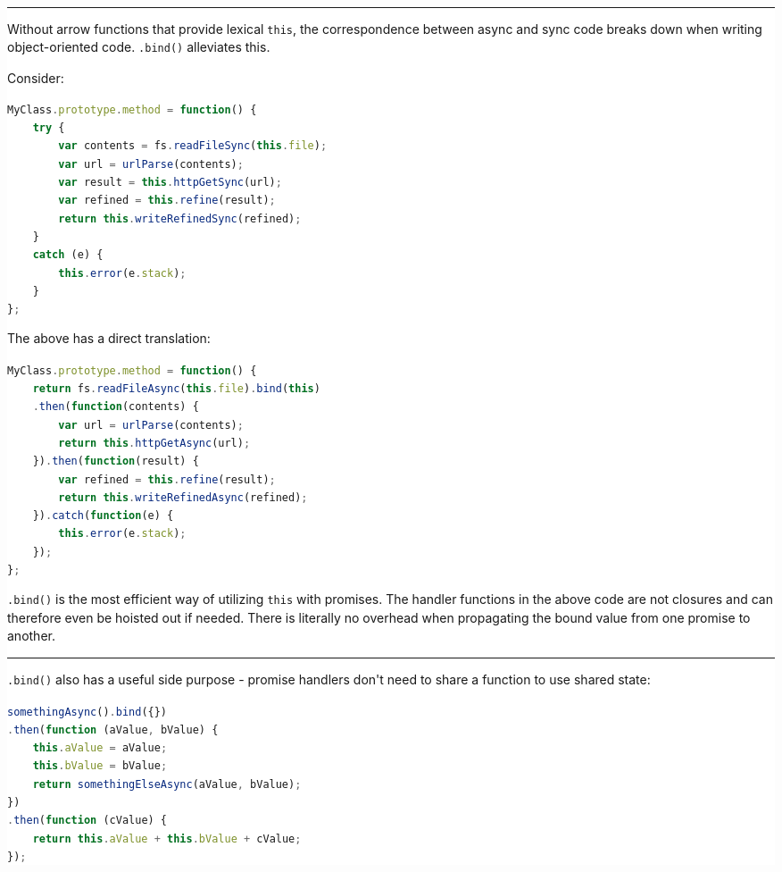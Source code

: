 <hr>

Without arrow functions that provide lexical `this`, the correspondence between async and sync code breaks down when writing object-oriented code. `.bind()` alleviates this.

Consider:

```js
MyClass.prototype.method = function() {
    try {
        var contents = fs.readFileSync(this.file);
        var url = urlParse(contents);
        var result = this.httpGetSync(url);
        var refined = this.refine(result);
        return this.writeRefinedSync(refined);
    }
    catch (e) {
        this.error(e.stack);
    }
};
```

The above has a direct translation:

```js
MyClass.prototype.method = function() {
    return fs.readFileAsync(this.file).bind(this)
    .then(function(contents) {
        var url = urlParse(contents);
        return this.httpGetAsync(url);
    }).then(function(result) {
        var refined = this.refine(result);
        return this.writeRefinedAsync(refined);
    }).catch(function(e) {
        this.error(e.stack);
    });
};
```

`.bind()` is the most efficient way of utilizing `this` with promises. The handler functions in the above code are not closures and can therefore even be hoisted out if needed. There is literally no overhead when propagating the bound value from one promise to another.

<hr>

`.bind()` also has a useful side purpose - promise handlers don't need to share a function to use shared state:

```js
somethingAsync().bind({})
.then(function (aValue, bValue) {
    this.aValue = aValue;
    this.bValue = bValue;
    return somethingElseAsync(aValue, bValue);
})
.then(function (cValue) {
    return this.aValue + this.bValue + cValue;
});
```

